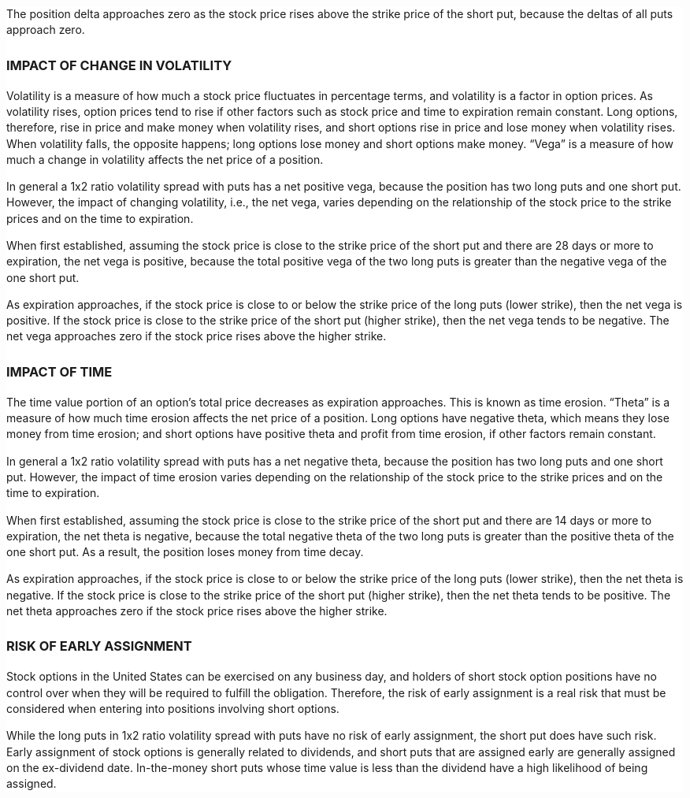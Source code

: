 The position delta approaches zero as the stock price rises above the strike price of the short put, because the deltas of all puts approach zero.

### IMPACT OF CHANGE IN VOLATILITY

Volatility is a measure of how much a stock price fluctuates in percentage terms, and volatility is a factor in option prices. As volatility rises, option prices tend to rise if other factors such as stock price and time to expiration remain constant. Long options, therefore, rise in price and make money when volatility rises, and short options rise in price and lose money when volatility rises. When volatility falls, the opposite happens; long options lose money and short options make money. “Vega” is a measure of how much a change in volatility affects the net price of a position.

In general a 1x2 ratio volatility spread with puts has a net positive vega, because the position has two long puts and one short put. However, the impact of changing volatility, i.e., the net vega, varies depending on the relationship of the stock price to the strike prices and on the time to expiration.

When first established, assuming the stock price is close to the strike price of the short put and there are 28 days or more to expiration, the net vega is positive, because the total positive vega of the two long puts is greater than the negative vega of the one short put.

As expiration approaches, if the stock price is close to or below the strike price of the long puts (lower strike), then the net vega is positive. If the stock price is close to the strike price of the short put (higher strike), then the net vega tends to be negative. The net vega approaches zero if the stock price rises above the higher strike.

### IMPACT OF TIME

The time value portion of an option’s total price decreases as expiration approaches. This is known as time erosion. “Theta” is a measure of how much time erosion affects the net price of a position. Long options have negative theta, which means they lose money from time erosion; and short options have positive theta and profit from time erosion, if other factors remain constant.

In general a 1x2 ratio volatility spread with puts has a net negative theta, because the position has two long puts and one short put. However, the impact of time erosion varies depending on the relationship of the stock price to the strike prices and on the time to expiration.

When first established, assuming the stock price is close to the strike price of the short put and there are 14 days or more to expiration, the net theta is negative, because the total negative theta of the two long puts is greater than the positive theta of the one short put. As a result, the position loses money from time decay.

As expiration approaches, if the stock price is close to or below the strike price of the long puts (lower strike), then the net theta is negative. If the stock price is close to the strike price of the short put (higher strike), then the net theta tends to be positive. The net theta approaches zero if the stock price rises above the higher strike.

### RISK OF EARLY ASSIGNMENT

Stock options in the United States can be exercised on any business day, and holders of short stock option positions have no control over when they will be required to fulfill the obligation. Therefore, the risk of early assignment is a real risk that must be considered when entering into positions involving short options.

While the long puts in 1x2 ratio volatility spread with puts have no risk of early assignment, the short put does have such risk. Early assignment of stock options is generally related to dividends, and short puts that are assigned early are generally assigned on the ex-dividend date. In-the-money short puts whose time value is less than the dividend have a high likelihood of being assigned.
